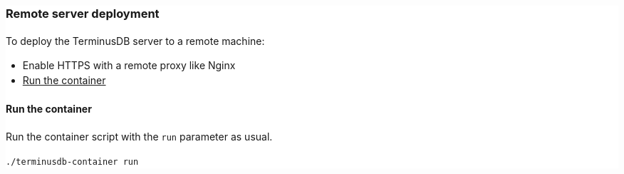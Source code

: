 ### Remote server deployment

To deploy the TerminusDB server to a remote machine:

* Enable HTTPS with a remote proxy like Nginx
* [Run the container](install-as-docker-container.md#run-the-container-1)

#### Run the container

Run the container script with the `run` parameter as usual.

```bash
./terminusdb-container run
```
